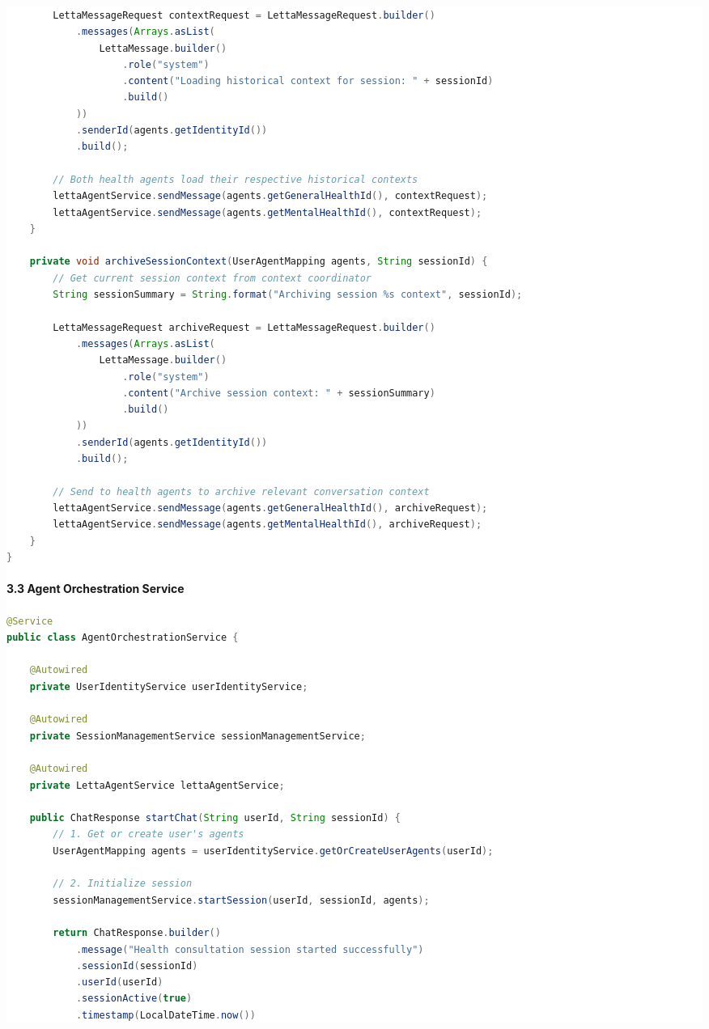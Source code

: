 ```java
        LettaMessageRequest contextRequest = LettaMessageRequest.builder()
            .messages(Arrays.asList(
                LettaMessage.builder()
                    .role("system")
                    .content("Loading historical context for session: " + sessionId)
                    .build()
            ))
            .senderId(agents.getIdentityId())
            .build();
            
        // Both health agents load their respective historical contexts
        lettaAgentService.sendMessage(agents.getGeneralHealthId(), contextRequest);
        lettaAgentService.sendMessage(agents.getMentalHealthId(), contextRequest);
    }
    
    private void archiveSessionContext(UserAgentMapping agents, String sessionId) {
        // Get current session context from context coordinator
        String sessionSummary = String.format("Archiving session %s context", sessionId);
        
        LettaMessageRequest archiveRequest = LettaMessageRequest.builder()
            .messages(Arrays.asList(
                LettaMessage.builder()
                    .role("system")
                    .content("Archive session context: " + sessionSummary)
                    .build()
            ))
            .senderId(agents.getIdentityId())
            .build();
            
        // Send to health agents to archive relevant conversation context
        lettaAgentService.sendMessage(agents.getGeneralHealthId(), archiveRequest);
        lettaAgentService.sendMessage(agents.getMentalHealthId(), archiveRequest);
    }
}
```

#### **3.3 Agent Orchestration Service**
```java
@Service
public class AgentOrchestrationService {
    
    @Autowired
    private UserIdentityService userIdentityService;
    
    @Autowired
    private SessionManagementService sessionManagementService;
    
    @Autowired
    private LettaAgentService lettaAgentService;
    
    public ChatResponse startChat(String userId, String sessionId) {
        // 1. Get or create user's agents
        UserAgentMapping agents = userIdentityService.getOrCreateUserAgents(userId);
        
        // 2. Initialize session
        sessionManagementService.startSession(userId, sessionId, agents);
        
        return ChatResponse.builder()
            .message("Health consultation session started successfully")
            .sessionId(sessionId)
            .userId(userId)
            .sessionActive(true)
            .timestamp(LocalDateTime.now())
```